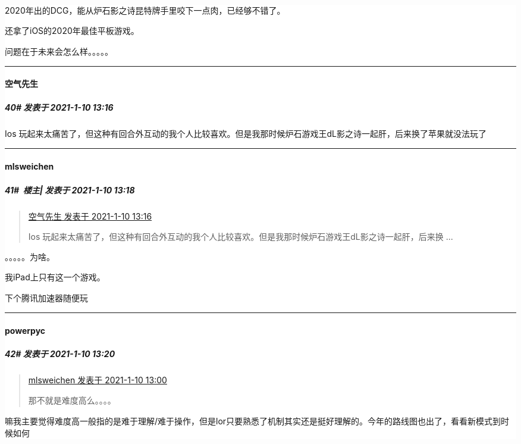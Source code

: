 2020年出的DCG，能从炉石影之诗昆特牌手里咬下一点肉，已经够不错了。

还拿了iOS的2020年最佳平板游戏。

问题在于未来会怎么样。。。。。







*****

####  空气先生  
##### 40#       发表于 2021-1-10 13:16




Ios 玩起来太痛苦了，但这种有回合外互动的我个人比较喜欢。但是我那时候炉石游戏王dL影之诗一起肝，后来换了苹果就没法玩了







*****

####  mlsweichen  
##### 41#         楼主| 发表于 2021-1-10 13:18



<blockquote><a href="httphttps://bbs.saraba1st.com/2b/forum.php?mod=redirect&amp;goto=findpost&amp;pid=49991260&amp;ptid=1981965" target="_blank">空气先生 发表于 2021-1-10 13:16</a>

Ios 玩起来太痛苦了，但这种有回合外互动的我个人比较喜欢。但是我那时候炉石游戏王dL影之诗一起肝，后来换 ...</blockquote>
。。。。。为啥。

我iPad上只有这一个游戏。

下个腾讯加速器随便玩







*****

####  powerpyc  
##### 42#       发表于 2021-1-10 13:20



<blockquote><a href="httphttps://bbs.saraba1st.com/2b/forum.php?mod=redirect&amp;goto=findpost&amp;pid=49991127&amp;ptid=1981965" target="_blank">mlsweichen 发表于 2021-1-10 13:00</a>

那不就是难度高么。。。。</blockquote>
嘛我主要觉得难度高一般指的是难于理解/难于操作，但是lor只要熟悉了机制其实还是挺好理解的。今年的路线图也出了，看看新模式到时候如何





